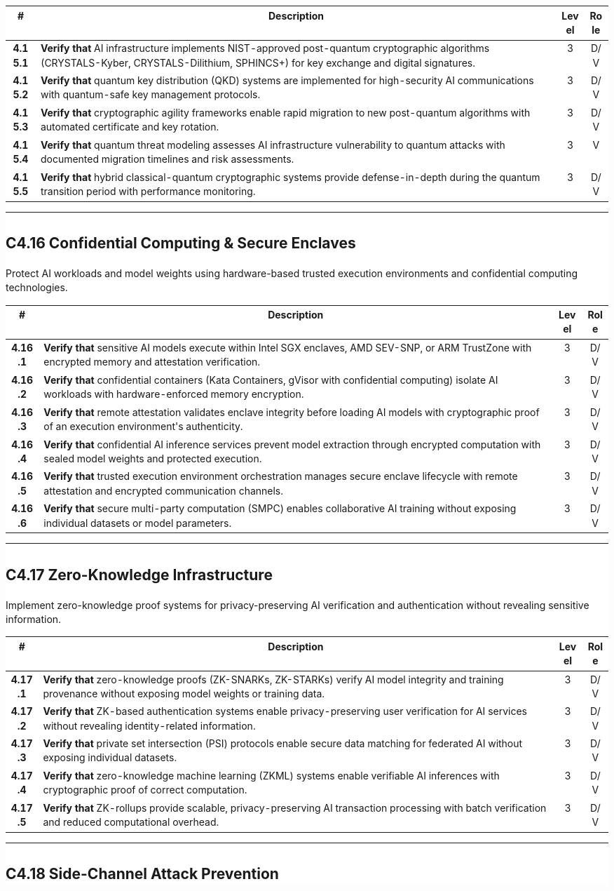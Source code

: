 | # | Description | Level | Role |
|:--------:|--------------------------------------------------------------------------------------------|:---:|:---:|
| **4.15.1** | **Verify that** AI infrastructure implements NIST-approved post-quantum cryptographic algorithms (CRYSTALS-Kyber, CRYSTALS-Dilithium, SPHINCS+) for key exchange and digital signatures. | 3 | D/V |
| **4.15.2** | **Verify that** quantum key distribution (QKD) systems are implemented for high-security AI communications with quantum-safe key management protocols. | 3 | D/V |
| **4.15.3** | **Verify that** cryptographic agility frameworks enable rapid migration to new post-quantum algorithms with automated certificate and key rotation. | 3 | D/V |
| **4.15.4** | **Verify that** quantum threat modeling assesses AI infrastructure vulnerability to quantum attacks with documented migration timelines and risk assessments. | 3 | V |
| **4.15.5** | **Verify that** hybrid classical-quantum cryptographic systems provide defense-in-depth during the quantum transition period with performance monitoring. | 3 | D/V |

---

## C4.16 Confidential Computing & Secure Enclaves

Protect AI workloads and model weights using hardware-based trusted execution environments and confidential computing technologies.

| # | Description | Level | Role |
|:--------:|--------------------------------------------------------------------------------------------|:---:|:---:|
| **4.16.1** | **Verify that** sensitive AI models execute within Intel SGX enclaves, AMD SEV-SNP, or ARM TrustZone with encrypted memory and attestation verification. | 3 | D/V |
| **4.16.2** | **Verify that** confidential containers (Kata Containers, gVisor with confidential computing) isolate AI workloads with hardware-enforced memory encryption. | 3 | D/V |
| **4.16.3** | **Verify that** remote attestation validates enclave integrity before loading AI models with cryptographic proof of an execution environment's authenticity. | 3 | D/V |
| **4.16.4** | **Verify that** confidential AI inference services prevent model extraction through encrypted computation with sealed model weights and protected execution. | 3 | D/V |
| **4.16.5** | **Verify that** trusted execution environment orchestration manages secure enclave lifecycle with remote attestation and encrypted communication channels. | 3 | D/V |
| **4.16.6** | **Verify that** secure multi-party computation (SMPC) enables collaborative AI training without exposing individual datasets or model parameters. | 3 | D/V |

---

## C4.17 Zero-Knowledge Infrastructure

Implement zero-knowledge proof systems for privacy-preserving AI verification and authentication without revealing sensitive information.

| # | Description | Level | Role |
|:--------:|--------------------------------------------------------------------------------------------|:---:|:---:|
| **4.17.1** | **Verify that** zero-knowledge proofs (ZK-SNARKs, ZK-STARKs) verify AI model integrity and training provenance without exposing model weights or training data. | 3 | D/V |
| **4.17.2** | **Verify that** ZK-based authentication systems enable privacy-preserving user verification for AI services without revealing identity-related information. | 3 | D/V |
| **4.17.3** | **Verify that** private set intersection (PSI) protocols enable secure data matching for federated AI without exposing individual datasets. | 3 | D/V |
| **4.17.4** | **Verify that** zero-knowledge machine learning (ZKML) systems enable verifiable AI inferences with cryptographic proof of correct computation. | 3 | D/V |
| **4.17.5** | **Verify that** ZK-rollups provide scalable, privacy-preserving AI transaction processing with batch verification and reduced computational overhead. | 3 | D/V |

---

## C4.18 Side-Channel Attack Prevention
